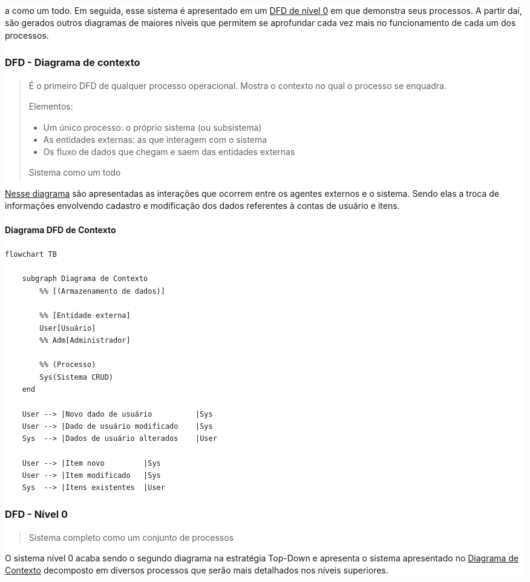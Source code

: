 a como um todo. Em seguida, esse sistema é apresentado em um [DFD de nível 0][DiagDFDNivel0] em que demonstra seus processos. A partir daí, são gerados outros diagramas de maiores níveis que permitem se aprofundar cada vez mais no funcionamento de cada um dos processos.

### DFD - Diagrama de contexto

> É o primeiro DFD de qualquer processo operacional. Mostra o contexto no qual o processo se enquadra.
>
> Elementos:
>
> - Um único processo: o próprio sistema (ou subsistema)
> - As entidades externas: as que interagem com o sistema
> - Os fluxo de dados que chegam e saem das entidades externas
>
> Sistema como um todo

[Nesse diagrama][ImgDFDContexto] são apresentadas as interações que ocorrem entre os agentes externos e o sistema. Sendo elas a troca de informações envolvendo cadastro e modificação dos dados referentes à contas de usuário e itens.

#### Diagrama DFD de Contexto

```mermaid
flowchart TB

    subgraph Diagrama de Contexto
        %% [(Armazenamento de dados)]

        %% [Entidade externa]
        User[Usuário]
        %% Adm[Administrador]

        %% (Processo)
        Sys(Sistema CRUD)
    end

    User --> |Novo dado de usuário          |Sys
    User --> |Dado de usuário modificado    |Sys
    Sys  --> |Dados de usuário alterados    |User

    User --> |Item novo         |Sys
    User --> |Item modificado   |Sys
    Sys  --> |Itens existentes  |User
```

### DFD - Nível 0

> Sistema completo como um conjunto de processos

O sistema nível 0 acaba sendo o segundo diagrama na estratégia Top-Down e apresenta o sistema apresentado no [Diagrama de Contexto][DiagDFDContexto] decomposto em diversos processos que serão mais detalhados nos níveis superiores.


[LinkDFD]: https://www.lucidchart.com/pages/pt/o-que-e-um-diagrama-de-fluxo-de-dados
[LinkMermaidClass]: https://mermaid-js.github.io/mermaid/syntax/classDiagram.html
[LinkMermaidState]: https://mermaid-js.github.io/mermaid/syntax/stateDiagram.html
[LinkMermaidER]: https://mermaid-js.github.io/mermaid/syntax/entityRelationshipDiagram.html
[AulaSobreDFD]: https://docplayer.com.br/35646273-Dfd-diagrama-de-fluxo-de-dados-explosao-das-bolhas-do-dfd-de-nivel-0-aula-08.html
[DiagDFDContexto]: https://github.com
[ImgDFDContexto]: https://github.com
[DiagDFDNivel0]: https://github.com
[ImgDFDNivel0]: https://github.com
[ImgDFDNivel1.1]: https://github.com
[ImgDFDNivel1.2]: https://github.com
[ImgERConceitual]: https://github.com
[ImgERLogico]: https://github.com
[ImgERFisico]: https://github.com
[ImgUMLBehavUseCaseGeral]: https://github.com/
[ImgUMLBehavUseCaseEspecificoConta]: https://github.com/
[ImgUMLBehavUseCaseEspecificoItem]: https://github.com/
[ImgUMLBehavUseCaseEspecificoConfigurações]: https://github.com/
[ImgUMLBehavUseCaseEspecificoLogin]: https://github.com/
[LinkCRUD]: https://developer.mozilla.org/pt-BR/docs/Glossary/CRUD
[LinkMermaidSequence]: https://mermaid-js.github.io/mermaid/syntax/sequenceDiagram.html
[ImgUMLComportamentoSequencia1]: https://github.com/
[ImgUMLComportamentoSequencia2]: https://github.com/
[ImgUMLComportamentoSequencia3]: https://github.com/
[ImgUMLComportamentoAtividade1]: https://github.com/
[ImgUMLComportamentoAtividade2]: https://github.com/
[ImgUMLComportamentoAtividade3]: https://github.com/